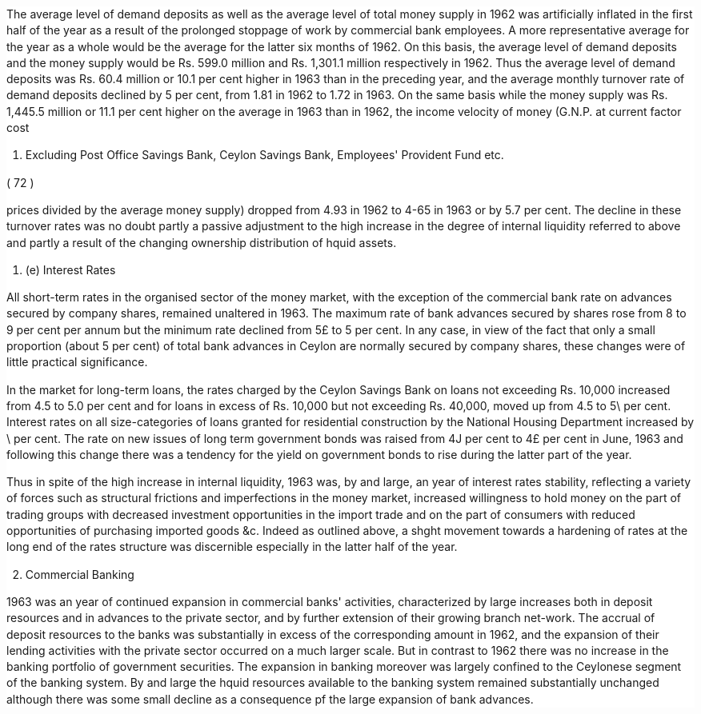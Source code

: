 The average level of demand deposits as well as the average level of total money supply in 1962 was artificially inflated in the first half of the year as a result of the prolonged stoppage of work by commercial bank employees. A more representative average for the year as a whole would be the average for the latter six months of 1962. On this basis, the average level of demand deposits and the money supply would be Rs. 599.0 million and Rs. 1,301.1 million respectively in 1962. Thus the average level of demand deposits was Rs. 60.4 million or 10.1 per cent higher in 1963 than in the preceding year, and the average monthly turnover rate of demand deposits declined by 5 per cent, from 1.81 in 1962 to 1.72 in 1963. On the same basis while the money supply was Rs. 1,445.5 million or 11.1 per cent higher on the average in 1963 than in 1962, the income velocity of money (G.N.P. at current factor cost

1. Excluding Post Office Savings Bank, Ceylon Savings Bank, Employees' Provident Fund etc.

( 72 )

prices divided by the average money supply) dropped from 4.93 in 1962 to 4-65 in 1963 or by 5.7 per cent. The decline in these turnover rates was no doubt partly a passive adjustment to the high increase in the degree of internal liquidity referred to above and partly a result of the changing ownership distribution of hquid assets.

1. (e) Interest Rates

All short-term rates in the organised sector of the money market, with the exception of the commercial bank rate on advances secured by company shares, remained unaltered in 1963. The maximum rate of bank advances secured by shares rose from 8 to 9 per cent per annum but the minimum rate declined from 5£ to 5 per cent. In any case, in view of the fact that only a small proportion (about 5 per cent) of total bank advances in Ceylon are normally secured by company shares, these changes were of little practical significance.

In the market for long-term loans, the rates charged by the Ceylon Savings Bank on loans not exceeding Rs. 10,000 increased from 4.5 to 5.0 per cent and for loans in excess of Rs. 10,000 but not exceeding Rs. 40,000, moved up from 4.5 to 5\ per cent. Interest rates on all size-categories of loans granted for residential construction by the National Housing Department increased by \ per cent. The rate on new issues of long term government bonds was raised from 4J per cent to 4£ per cent in June, 1963 and following this change there was a tendency for the yield on government bonds to rise during the latter part of the year.

Thus in spite of the high increase in internal liquidity, 1963 was, by and large, an year of interest rates stability, reflecting a variety of forces such as structural frictions and imperfections in the money market, increased willingness to hold money on the part of trading groups with decreased investment opportunities in the import trade and on the part of consumers with reduced opportunities of purcha­sing imported goods &c. Indeed as outlined above, a shght movement towards a hardening of rates at the long end of the rates structure was discernible especially in the latter half of the year.

2. Commercial Banking

1963 was an year of continued expansion in commercial banks' activities, characterized by large increases both in deposit resources and in advances to the private sector, and by further extension of their growing branch net-work. The accrual of deposit resources to the banks was substantially in excess of the corres­ponding amount in 1962, and the expansion of their lending activities with the private sector occurred on a much larger scale. But in contrast to 1962 there was no increase in the banking portfolio of government securities. The expansion in banking moreover was largely confined to the Ceylonese segment of the banking system. By and large the hquid resources available to the banking system remained substantially unchanged although there was some small decline as a consequence pf the large expansion of bank advances.
